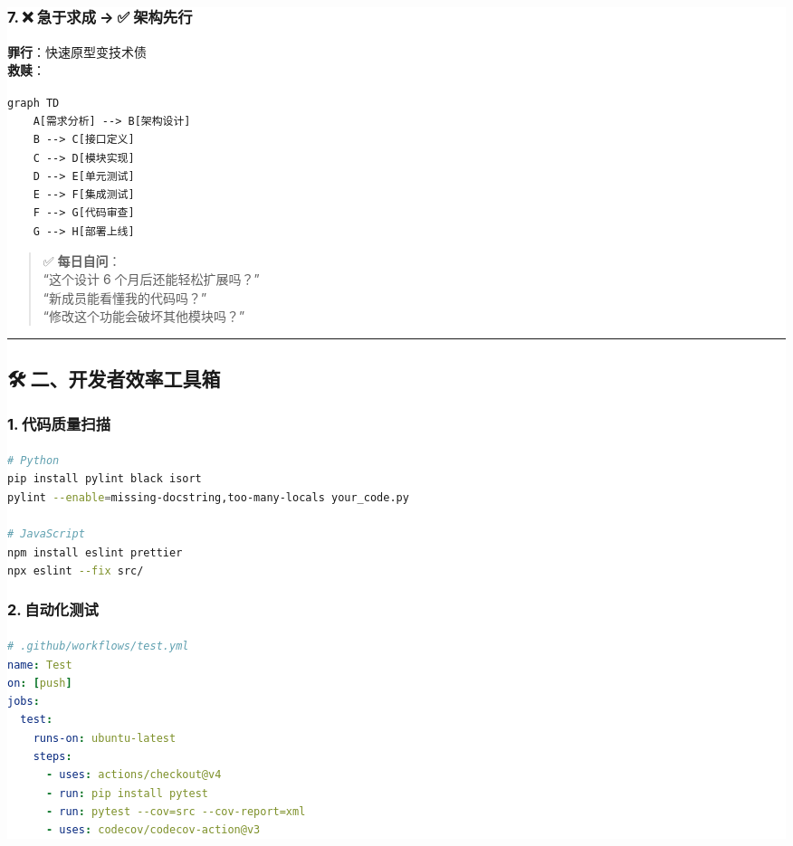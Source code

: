 
### 7. ❌ 急于求成 → ✅ 架构先行

**罪行**：快速原型变技术债\
**救赎**：

```mermaid
graph TD
    A[需求分析] --> B[架构设计]
    B --> C[接口定义]
    C --> D[模块实现]
    D --> E[单元测试]
    E --> F[集成测试]
    F --> G[代码审查]
    G --> H[部署上线]
```

> ✅ **每日自问**：\
> “这个设计 6 个月后还能轻松扩展吗？”\
> “新成员能看懂我的代码吗？”\
> “修改这个功能会破坏其他模块吗？”

---

## 🛠️ 二、开发者效率工具箱

### 1. 代码质量扫描

```bash
# Python
pip install pylint black isort
pylint --enable=missing-docstring,too-many-locals your_code.py

# JavaScript
npm install eslint prettier
npx eslint --fix src/
```

### 2. 自动化测试

```yaml
# .github/workflows/test.yml
name: Test
on: [push]
jobs:
  test:
    runs-on: ubuntu-latest
    steps:
      - uses: actions/checkout@v4
      - run: pip install pytest
      - run: pytest --cov=src --cov-report=xml
      - uses: codecov/codecov-action@v3
```
